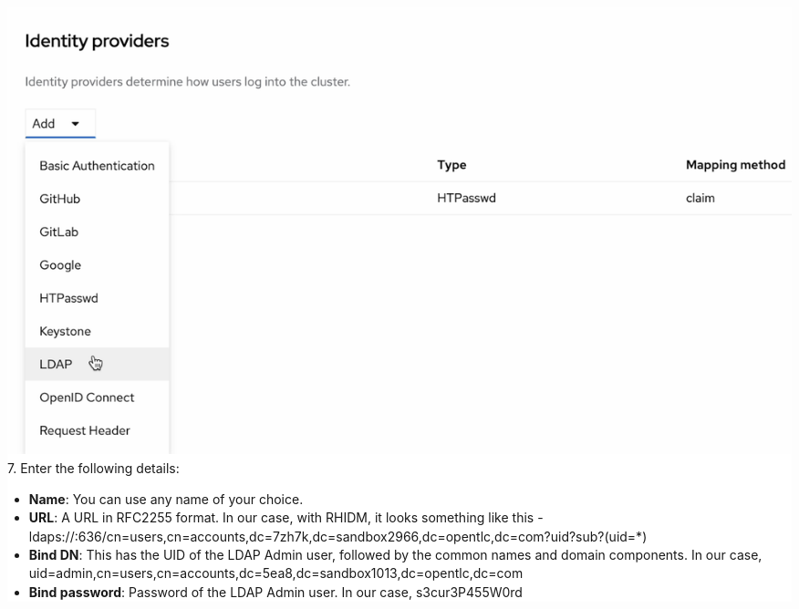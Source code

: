 ![Screenshot - OAuth options](./images/screenshot-identityproviders.png)
7. Enter the following details:

- **Name**: You can use any name of your choice.
- **URL**: A URL in RFC2255 format. In our case, with RHIDM, it looks something like this -
ldaps://<ldap-server-hostname>:636/cn=users,cn=accounts,dc=7zh7k,dc=sandbox2966,dc=opentlc,dc=com?uid?sub?(uid=*)
- **Bind DN**: This has the UID of the LDAP Admin user, followed by the common names and domain components. In our case, uid=admin,cn=users,cn=accounts,dc=5ea8,dc=sandbox1013,dc=opentlc,dc=com
- **Bind password**: Password of the LDAP Admin user. In our case, s3cur3P455W0rd